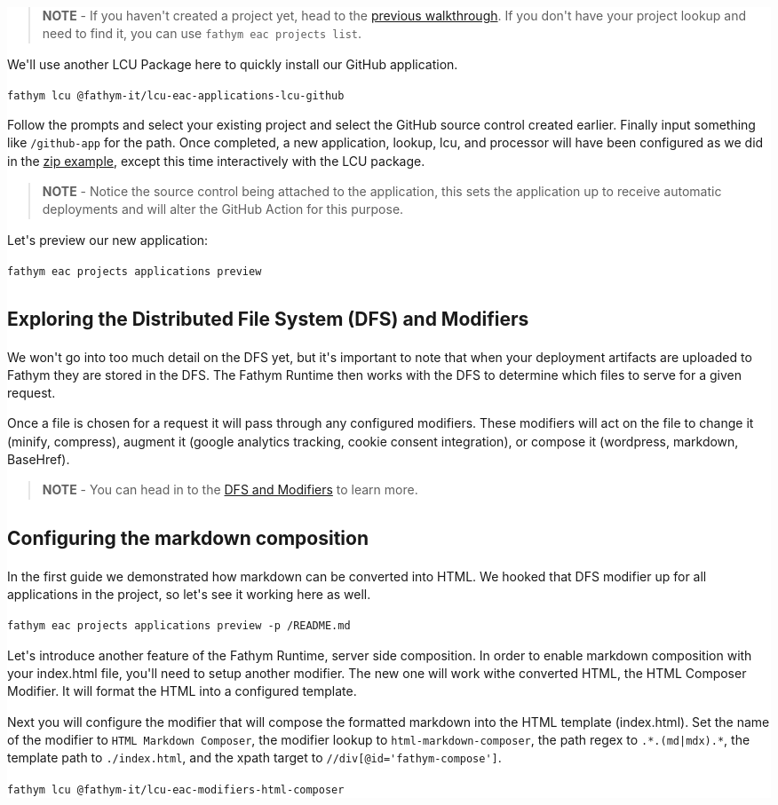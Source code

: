 > **NOTE** - If you haven't created a project yet, head to the [previous walkthrough](./overview.md). If you don't have your project lookup and need to find it, you can use `fathym eac projects list`.

We'll use another LCU Package here to quickly install our GitHub application.

```cli
fathym lcu @fathym-it/lcu-eac-applications-lcu-github
```

Follow the prompts and select your existing project and select the GitHub source control created earlier. Finally input something like `/github-app` for the path. Once completed, a new application, lookup, lcu, and processor will have been configured as we did in the [zip example](./01%20-%20overview.md), except this time interactively with the LCU package.

> **NOTE** - Notice the source control being attached to the application, this sets the application up to receive automatic deployments and will alter the GitHub Action for this purpose.

Let's preview our new application:

```cli
fathym eac projects applications preview
```

## Exploring the Distributed File System (DFS) and Modifiers

We won't go into too much detail on the DFS yet, but it's important to note that when your deployment artifacts are uploaded to Fathym they are stored in the DFS. The Fathym Runtime then works with the DFS to determine which files to serve for a given request.

Once a file is chosen for a request it will pass through any configured modifiers. These modifiers will act on the file to change it (minify, compress), augment it (google analytics tracking, cookie consent integration), or compose it (wordpress, markdown, BaseHref).

> **NOTE** - You can head in to the [DFS and Modifiers](./dfs/overview.md) to learn more.

## Configuring the markdown composition

In the first guide we demonstrated how markdown can be converted into HTML. We hooked that DFS modifier up for all applications in the project, so let's see it working here as well.

```cli
fathym eac projects applications preview -p /README.md
```

Let's introduce another feature of the Fathym Runtime, server side composition. In order to enable markdown composition with your index.html file, you'll need to setup another modifier. The new one will work withe converted HTML, the HTML Composer Modifier. It will format the HTML into a configured template.

Next you will configure the modifier that will compose the formatted markdown into the HTML template (index.html). Set the name of the modifier to `HTML Markdown Composer`, the modifier lookup to `html-markdown-composer`, the path regex to `.*.(md|mdx).*`, the template path to `./index.html`, and the xpath target to `//div[@id='fathym-compose']`.

```cli
fathym lcu @fathym-it/lcu-eac-modifiers-html-composer
```
